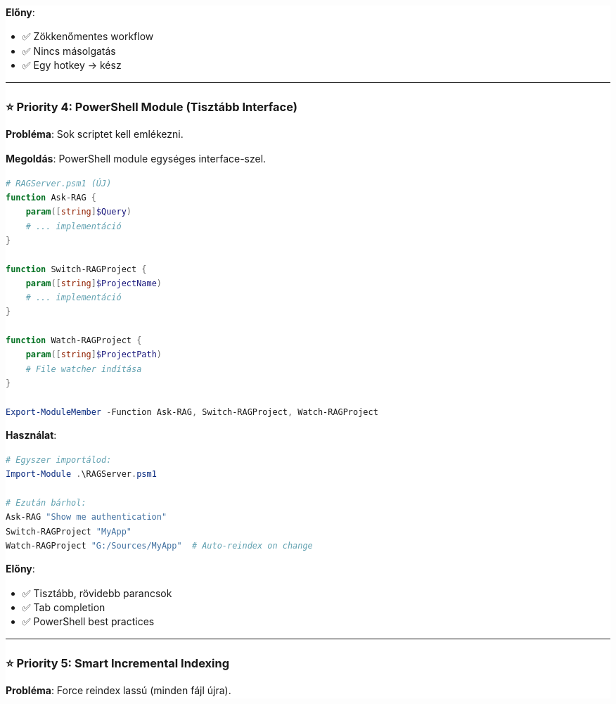 **Előny**:
- ✅ Zökkenőmentes workflow
- ✅ Nincs másolgatás
- ✅ Egy hotkey → kész

---

### ⭐ Priority 4: PowerShell Module (Tisztább Interface)

**Probléma**: Sok scriptet kell emlékezni.

**Megoldás**: PowerShell module egységes interface-szel.

```powershell
# RAGServer.psm1 (ÚJ)
function Ask-RAG {
    param([string]$Query)
    # ... implementáció
}

function Switch-RAGProject {
    param([string]$ProjectName)
    # ... implementáció
}

function Watch-RAGProject {
    param([string]$ProjectPath)
    # File watcher indítása
}

Export-ModuleMember -Function Ask-RAG, Switch-RAGProject, Watch-RAGProject
```

**Használat**:
```powershell
# Egyszer importálod:
Import-Module .\RAGServer.psm1

# Ezután bárhol:
Ask-RAG "Show me authentication"
Switch-RAGProject "MyApp"
Watch-RAGProject "G:/Sources/MyApp"  # Auto-reindex on change
```

**Előny**:
- ✅ Tisztább, rövidebb parancsok
- ✅ Tab completion
- ✅ PowerShell best practices

---

### ⭐ Priority 5: Smart Incremental Indexing

**Probléma**: Force reindex lassú (minden fájl újra).
